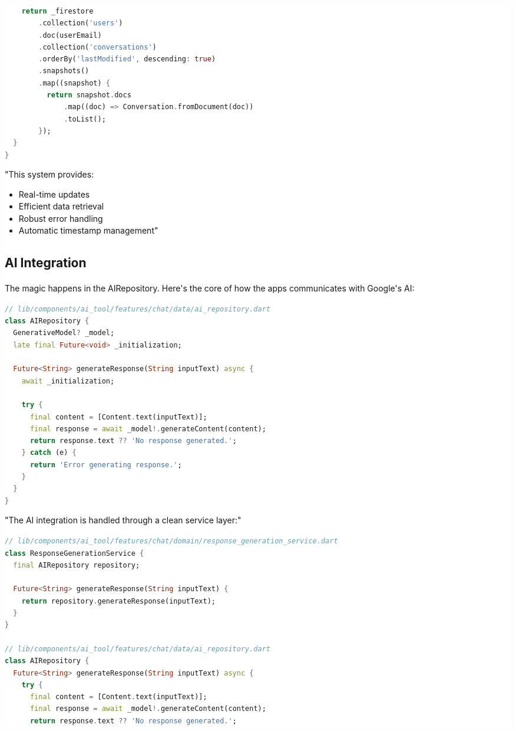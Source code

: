 ```dart
    return _firestore
        .collection('users')
        .doc(userEmail)
        .collection('conversations')
        .orderBy('lastModified', descending: true)
        .snapshots()
        .map((snapshot) {
          return snapshot.docs
              .map((doc) => Conversation.fromDocument(doc))
              .toList();
        });
  }
}
```

"This system provides:
- Real-time updates
- Efficient data retrieval
- Robust error handling
- Automatic timestamp management"

## AI Integration

The magic happens in the AIRepository. Here's the core of how the apps communicates with Google's AI:

```dart
// lib/components/ai_tool/features/chat/data/ai_repository.dart
class AIRepository {
  GenerativeModel? _model;
  late final Future<void> _initialization;
  
  Future<String> generateResponse(String inputText) async {
    await _initialization;
    
    try {
      final content = [Content.text(inputText)];
      final response = await _model!.generateContent(content);
      return response.text ?? 'No response generated.';
    } catch (e) {
      return 'Error generating response.';
    }
  }
}
```

"The AI integration is handled through a clean service layer:"

```dart
// lib/components/ai_tool/features/chat/domain/response_generation_service.dart
class ResponseGenerationService {
  final AIRepository repository;

  Future<String> generateResponse(String inputText) {
    return repository.generateResponse(inputText);
  }
}

// lib/components/ai_tool/features/chat/data/ai_repository.dart
class AIRepository {
  Future<String> generateResponse(String inputText) async {
    try {
      final content = [Content.text(inputText)];
      final response = await _model!.generateContent(content);
      return response.text ?? 'No response generated.';
```